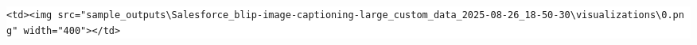     <td><img src="sample_outputs\Salesforce_blip-image-captioning-large_custom_data_2025-08-26_18-50-30\visualizations\0.png" width="400"></td>
  </tr>
    